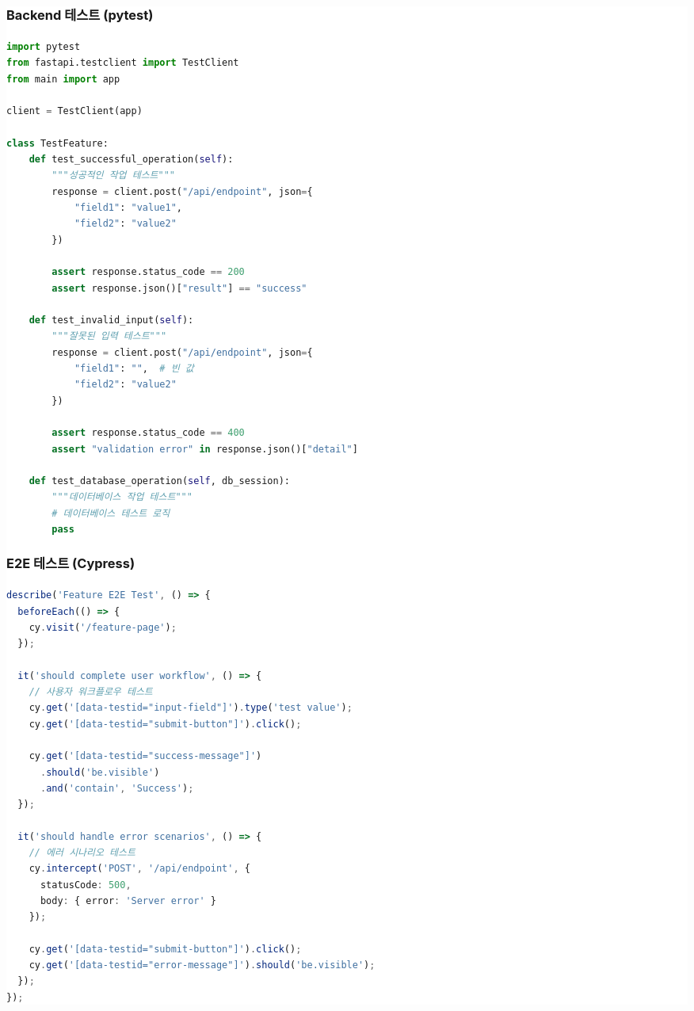 ### Backend 테스트 (pytest)
```python
import pytest
from fastapi.testclient import TestClient
from main import app

client = TestClient(app)

class TestFeature:
    def test_successful_operation(self):
        """성공적인 작업 테스트"""
        response = client.post("/api/endpoint", json={
            "field1": "value1",
            "field2": "value2"
        })
        
        assert response.status_code == 200
        assert response.json()["result"] == "success"
    
    def test_invalid_input(self):
        """잘못된 입력 테스트"""
        response = client.post("/api/endpoint", json={
            "field1": "",  # 빈 값
            "field2": "value2"
        })
        
        assert response.status_code == 400
        assert "validation error" in response.json()["detail"]
    
    def test_database_operation(self, db_session):
        """데이터베이스 작업 테스트"""
        # 데이터베이스 테스트 로직
        pass
```

### E2E 테스트 (Cypress)
```typescript
describe('Feature E2E Test', () => {
  beforeEach(() => {
    cy.visit('/feature-page');
  });

  it('should complete user workflow', () => {
    // 사용자 워크플로우 테스트
    cy.get('[data-testid="input-field"]').type('test value');
    cy.get('[data-testid="submit-button"]').click();
    
    cy.get('[data-testid="success-message"]')
      .should('be.visible')
      .and('contain', 'Success');
  });

  it('should handle error scenarios', () => {
    // 에러 시나리오 테스트
    cy.intercept('POST', '/api/endpoint', {
      statusCode: 500,
      body: { error: 'Server error' }
    });
    
    cy.get('[data-testid="submit-button"]').click();
    cy.get('[data-testid="error-message"]').should('be.visible');
  });
});
```